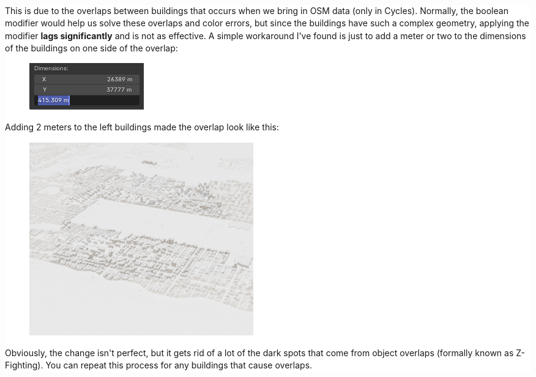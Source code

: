 This is due to the overlaps between buildings that occurs when we bring in OSM data (only in Cycles). Normally, the boolean modifier would help us solve these overlaps and color errors, but since the buildings have such a complex geometry, applying the modifier **lags significantly** and is not as effective. A simple workaround I've found is just to add a meter or two to the dimensions of the buildings on one side of the overlap:

<figure><img src="../.gitbook/assets/image (8) (1).png" alt=""><figcaption></figcaption></figure>

Adding 2 meters to the left buildings made the overlap look like this:

<figure><img src="../.gitbook/assets/image (9) (1).png" alt=""><figcaption></figcaption></figure>

Obviously, the change isn't perfect, but it gets rid of a lot of the dark spots that come from object overlaps (formally known as Z-Fighting). You can repeat this process for any buildings that cause overlaps.
